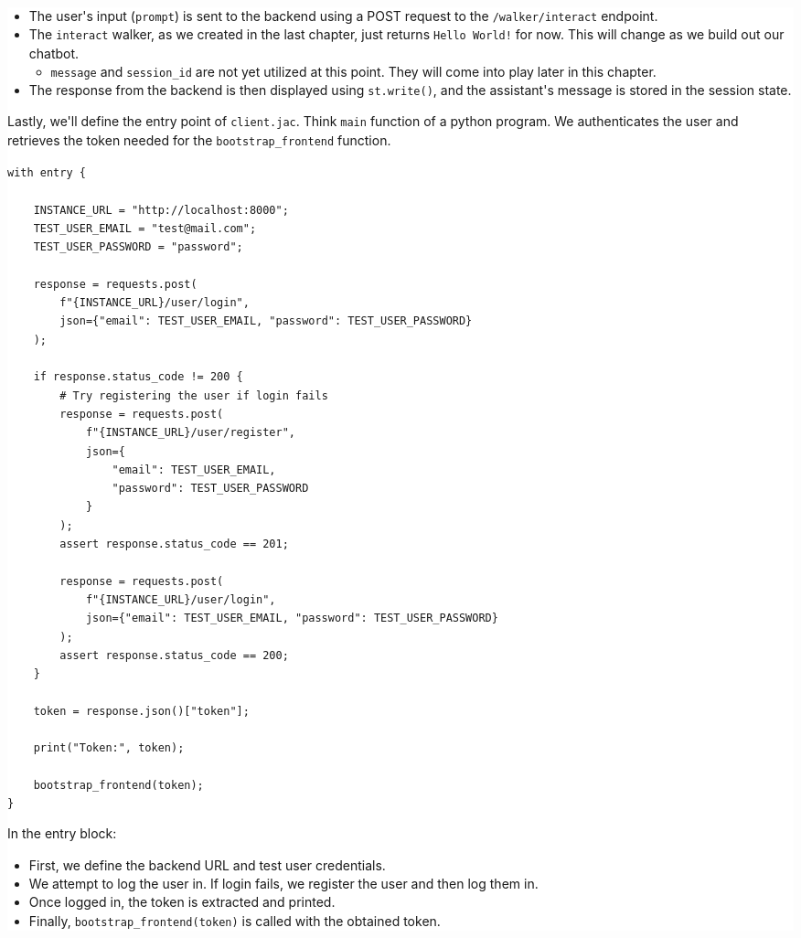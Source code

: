 
- The user's input (`prompt`) is sent to the backend using a POST request to the `/walker/interact` endpoint.
- The `interact` walker, as we created in the last chapter, just returns `Hello World!` for now. This will change as we build out our chatbot.
  - `message` and `session_id` are not yet utilized at this point. They will come into play later in this chapter.
- The response from the backend is then displayed using `st.write()`, and the assistant's message is stored in the session state.

Lastly, we'll define the entry point of `client.jac`. Think `main` function of a python program. We authenticates the user and retrieves the token needed for the `bootstrap_frontend` function.

```jac
with entry {

    INSTANCE_URL = "http://localhost:8000";
    TEST_USER_EMAIL = "test@mail.com";
    TEST_USER_PASSWORD = "password";

    response = requests.post(
        f"{INSTANCE_URL}/user/login",
        json={"email": TEST_USER_EMAIL, "password": TEST_USER_PASSWORD}
    );

    if response.status_code != 200 {
        # Try registering the user if login fails
        response = requests.post(
            f"{INSTANCE_URL}/user/register",
            json={
                "email": TEST_USER_EMAIL,
                "password": TEST_USER_PASSWORD
            }
        );
        assert response.status_code == 201;

        response = requests.post(
            f"{INSTANCE_URL}/user/login",
            json={"email": TEST_USER_EMAIL, "password": TEST_USER_PASSWORD}
        );
        assert response.status_code == 200;
    }

    token = response.json()["token"];

    print("Token:", token);

    bootstrap_frontend(token);
}
```

In the entry block:

- First, we define the backend URL and test user credentials.
- We attempt to log the user in. If login fails, we register the user and then log them in.
- Once logged in, the token is extracted and printed.
- Finally, `bootstrap_frontend(token)` is called with the obtained token.
